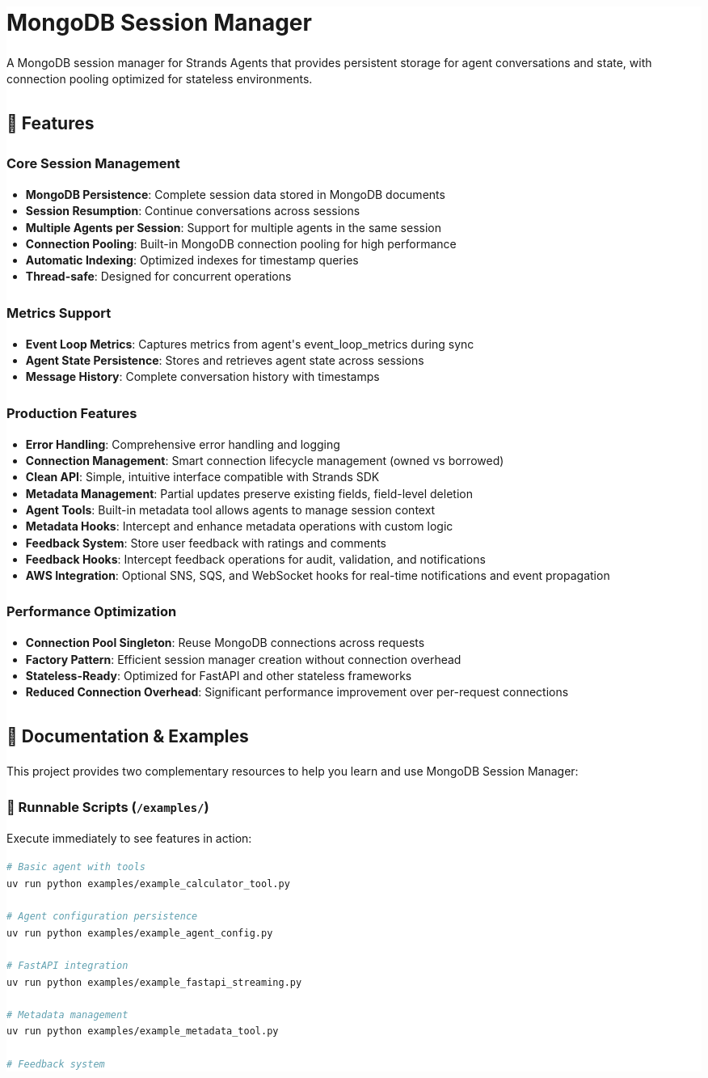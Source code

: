 # MongoDB Session Manager

A MongoDB session manager for Strands Agents that provides persistent storage for agent conversations and state, with connection pooling optimized for stateless environments.

## 🚀 Features

### Core Session Management
- **MongoDB Persistence**: Complete session data stored in MongoDB documents
- **Session Resumption**: Continue conversations across sessions
- **Multiple Agents per Session**: Support for multiple agents in the same session
- **Connection Pooling**: Built-in MongoDB connection pooling for high performance
- **Automatic Indexing**: Optimized indexes for timestamp queries
- **Thread-safe**: Designed for concurrent operations

### Metrics Support
- **Event Loop Metrics**: Captures metrics from agent's event_loop_metrics during sync
- **Agent State Persistence**: Stores and retrieves agent state across sessions
- **Message History**: Complete conversation history with timestamps

### Production Features
- **Error Handling**: Comprehensive error handling and logging
- **Connection Management**: Smart connection lifecycle management (owned vs borrowed)
- **Clean API**: Simple, intuitive interface compatible with Strands SDK
- **Metadata Management**: Partial updates preserve existing fields, field-level deletion
- **Agent Tools**: Built-in metadata tool allows agents to manage session context
- **Metadata Hooks**: Intercept and enhance metadata operations with custom logic
- **Feedback System**: Store user feedback with ratings and comments
- **Feedback Hooks**: Intercept feedback operations for audit, validation, and notifications
- **AWS Integration**: Optional SNS, SQS, and WebSocket hooks for real-time notifications and event propagation

### Performance Optimization
- **Connection Pool Singleton**: Reuse MongoDB connections across requests
- **Factory Pattern**: Efficient session manager creation without connection overhead
- **Stateless-Ready**: Optimized for FastAPI and other stateless frameworks
- **Reduced Connection Overhead**: Significant performance improvement over per-request connections

## 📂 Documentation & Examples

This project provides two complementary resources to help you learn and use MongoDB Session Manager:

### 🚀 Runnable Scripts (`/examples/`)

Execute immediately to see features in action:

```bash
# Basic agent with tools
uv run python examples/example_calculator_tool.py

# Agent configuration persistence
uv run python examples/example_agent_config.py

# FastAPI integration
uv run python examples/example_fastapi_streaming.py

# Metadata management
uv run python examples/example_metadata_tool.py

# Feedback system
```